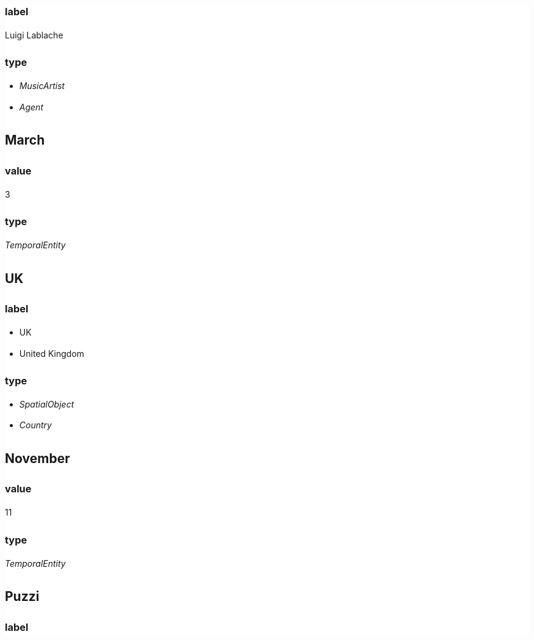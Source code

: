 ### label


Luigi Lablache

### type

 - *MusicArtist*

 - *Agent*

## March

### value


3

### type


*TemporalEntity*

## UK

### label

 - UK

 - United Kingdom

### type

 - *SpatialObject*

 - *Country*

## November

### value


11

### type


*TemporalEntity*

## Puzzi

### label
